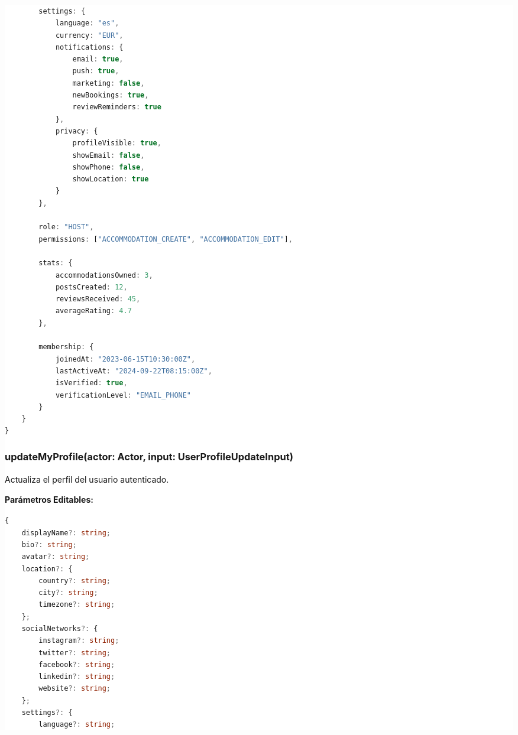 ```typescript
        settings: {
            language: "es",
            currency: "EUR",
            notifications: {
                email: true,
                push: true,
                marketing: false,
                newBookings: true,
                reviewReminders: true
            },
            privacy: {
                profileVisible: true,
                showEmail: false,
                showPhone: false,
                showLocation: true
            }
        },
        
        role: "HOST",
        permissions: ["ACCOMMODATION_CREATE", "ACCOMMODATION_EDIT"],
        
        stats: {
            accommodationsOwned: 3,
            postsCreated: 12,
            reviewsReceived: 45,
            averageRating: 4.7
        },
        
        membership: {
            joinedAt: "2023-06-15T10:30:00Z",
            lastActiveAt: "2024-09-22T08:15:00Z",
            isVerified: true,
            verificationLevel: "EMAIL_PHONE"
        }
    }
}
```

### updateMyProfile(actor: Actor, input: UserProfileUpdateInput)

Actualiza el perfil del usuario autenticado.

**Parámetros Editables:**

```typescript
{
    displayName?: string;
    bio?: string;
    avatar?: string;
    location?: {
        country?: string;
        city?: string;
        timezone?: string;
    };
    socialNetworks?: {
        instagram?: string;
        twitter?: string;
        facebook?: string;
        linkedin?: string;
        website?: string;
    };
    settings?: {
        language?: string;
```